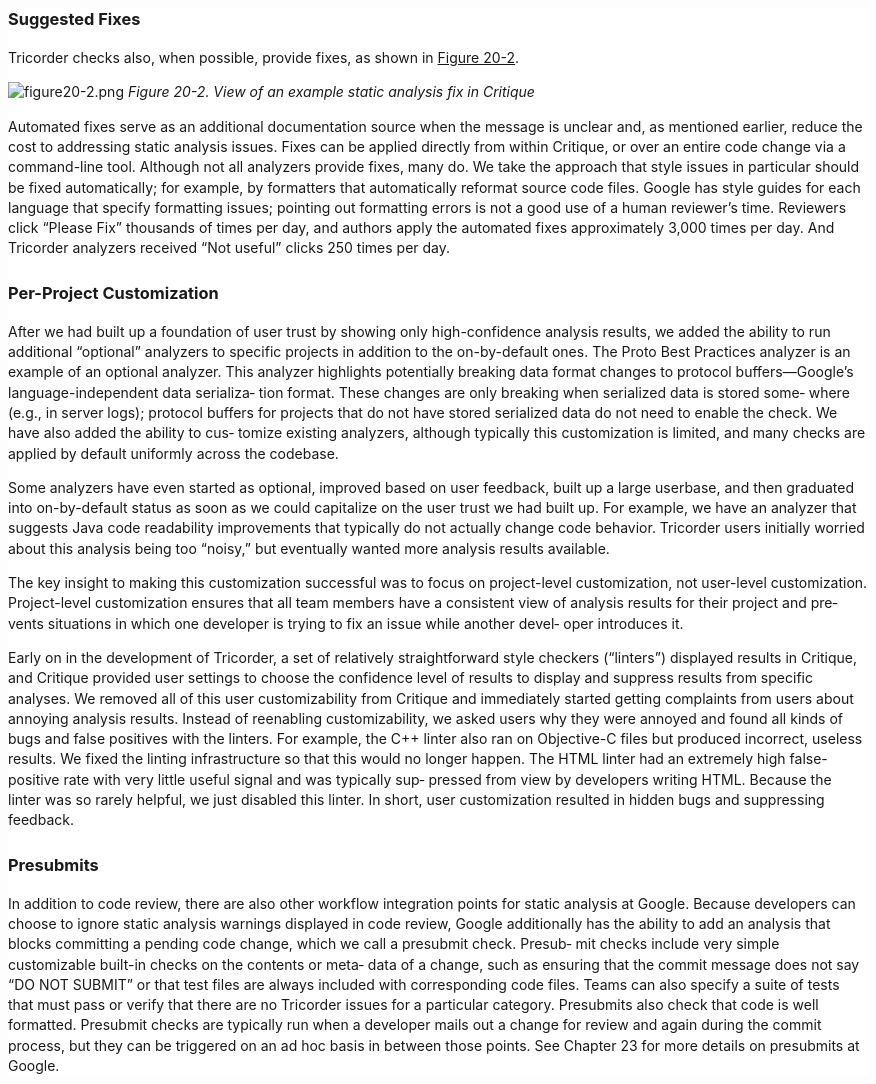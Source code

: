### Suggested Fixes

Tricorder checks also, when possible, provide fixes, as shown in [Figure 20-2](figure20-2.png).

![figure20-2.png](https://i.loli.net/2021/04/13/bNEeaMWyr7T4PtQ.png)
*Figure 20-2. View of an example static analysis fix in Critique*

Automated fixes serve as an additional documentation source when the message is unclear and, as mentioned earlier, reduce the cost to addressing static analysis issues. Fixes can be applied directly from within Critique, or over an entire code change via a command-line tool. Although not all analyzers provide fixes, many do. We take the approach that style issues in particular should be fixed automatically; for example, by formatters that automatically reformat source code files. Google has style guides for each language that specify formatting issues; pointing out formatting errors is not a good use of a human reviewer’s time. Reviewers click “Please Fix” thousands of times per day, and authors apply the automated fixes approximately 3,000 times per day. And Tricorder analyzers received “Not useful” clicks 250 times per day.

### Per-Project Customization
After we had built up a foundation of user trust by showing only high-confidence analysis results, we added the ability to run additional “optional” analyzers to specific projects in addition to the on-by-default ones. The Proto Best Practices analyzer is an example of an optional analyzer. This analyzer highlights potentially breaking data format changes to protocol buffers—Google’s language-independent data serializa‐ tion format. These changes are only breaking when serialized data is stored some‐ where (e.g., in server logs); protocol buffers for projects that do not have stored serialized data do not need to enable the check. We have also added the ability to cus‐ tomize existing analyzers, although typically this customization is limited, and many checks are applied by default uniformly across the codebase.

Some analyzers have even started as optional, improved based on user feedback, built up a large userbase, and then graduated into on-by-default status as soon as we could capitalize on the user trust we had built up. For example, we have an analyzer that suggests Java code readability improvements that typically do not actually change code behavior. Tricorder users initially worried about this analysis being too “noisy,” but eventually wanted more analysis results available.

The key insight to making this customization successful was to focus on project-level customization, not user-level customization. Project-level customization ensures that all team members have a consistent view of analysis results for their project and pre‐ vents situations in which one developer is trying to fix an issue while another devel‐ oper introduces it.

Early on in the development of Tricorder, a set of relatively straightforward style checkers (“linters”) displayed results in Critique, and Critique provided user settings to choose the confidence level of results to display and suppress results from specific analyses. We removed all of this user customizability from Critique and immediately started getting complaints from users about annoying analysis results. Instead of reenabling customizability, we asked users why they were annoyed and found all kinds of bugs and false positives with the linters. For example, the C++ linter also ran on Objective-C files but produced incorrect, useless results. We fixed the linting infrastructure so that this would no longer happen. The HTML linter had an extremely high false-positive rate with very little useful signal and was typically sup‐ pressed from view by developers writing HTML. Because the linter was so rarely helpful, we just disabled this linter. In short, user customization resulted in hidden bugs and suppressing feedback.


### Presubmits
In addition to code review, there are also other workflow integration points for static analysis at Google. Because developers can choose to ignore static analysis warnings displayed in code review, Google additionally has the ability to add an analysis that blocks committing a pending code change, which we call a presubmit check. Presub‐ mit checks include very simple customizable built-in checks on the contents or meta‐ data of a change, such as ensuring that the commit message does not say “DO NOT SUBMIT” or that test files are always included with corresponding code files. Teams can also specify a suite of tests that must pass or verify that there are no Tricorder issues for a particular category. Presubmits also check that code is well formatted. Presubmit checks are typically run when a developer mails out a change for review and again during the commit process, but they can be triggered on an ad hoc basis in between those points. See Chapter 23 for more details on presubmits at Google.
